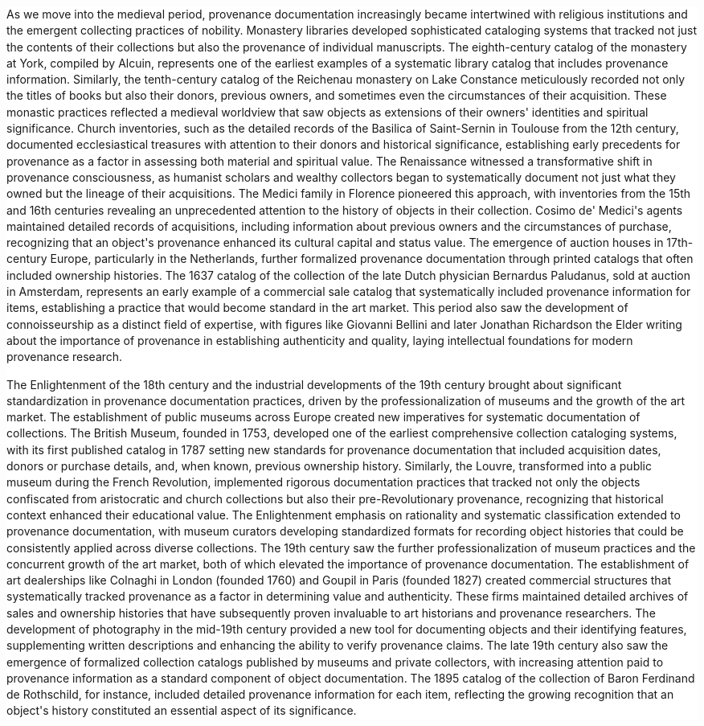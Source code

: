 As we move into the medieval period, provenance documentation increasingly became intertwined with religious institutions and the emergent collecting practices of nobility. Monastery libraries developed sophisticated cataloging systems that tracked not just the contents of their collections but also the provenance of individual manuscripts. The eighth-century catalog of the monastery at York, compiled by Alcuin, represents one of the earliest examples of a systematic library catalog that includes provenance information. Similarly, the tenth-century catalog of the Reichenau monastery on Lake Constance meticulously recorded not only the titles of books but also their donors, previous owners, and sometimes even the circumstances of their acquisition. These monastic practices reflected a medieval worldview that saw objects as extensions of their owners' identities and spiritual significance. Church inventories, such as the detailed records of the Basilica of Saint-Sernin in Toulouse from the 12th century, documented ecclesiastical treasures with attention to their donors and historical significance, establishing early precedents for provenance as a factor in assessing both material and spiritual value. The Renaissance witnessed a transformative shift in provenance consciousness, as humanist scholars and wealthy collectors began to systematically document not just what they owned but the lineage of their acquisitions. The Medici family in Florence pioneered this approach, with inventories from the 15th and 16th centuries revealing an unprecedented attention to the history of objects in their collection. Cosimo de' Medici's agents maintained detailed records of acquisitions, including information about previous owners and the circumstances of purchase, recognizing that an object's provenance enhanced its cultural capital and status value. The emergence of auction houses in 17th-century Europe, particularly in the Netherlands, further formalized provenance documentation through printed catalogs that often included ownership histories. The 1637 catalog of the collection of the late Dutch physician Bernardus Paludanus, sold at auction in Amsterdam, represents an early example of a commercial sale catalog that systematically included provenance information for items, establishing a practice that would become standard in the art market. This period also saw the development of connoisseurship as a distinct field of expertise, with figures like Giovanni Bellini and later Jonathan Richardson the Elder writing about the importance of provenance in establishing authenticity and quality, laying intellectual foundations for modern provenance research.

The Enlightenment of the 18th century and the industrial developments of the 19th century brought about significant standardization in provenance documentation practices, driven by the professionalization of museums and the growth of the art market. The establishment of public museums across Europe created new imperatives for systematic documentation of collections. The British Museum, founded in 1753, developed one of the earliest comprehensive collection cataloging systems, with its first published catalog in 1787 setting new standards for provenance documentation that included acquisition dates, donors or purchase details, and, when known, previous ownership history. Similarly, the Louvre, transformed into a public museum during the French Revolution, implemented rigorous documentation practices that tracked not only the objects confiscated from aristocratic and church collections but also their pre-Revolutionary provenance, recognizing that historical context enhanced their educational value. The Enlightenment emphasis on rationality and systematic classification extended to provenance documentation, with museum curators developing standardized formats for recording object histories that could be consistently applied across diverse collections. The 19th century saw the further professionalization of museum practices and the concurrent growth of the art market, both of which elevated the importance of provenance documentation. The establishment of art dealerships like Colnaghi in London (founded 1760) and Goupil in Paris (founded 1827) created commercial structures that systematically tracked provenance as a factor in determining value and authenticity. These firms maintained detailed archives of sales and ownership histories that have subsequently proven invaluable to art historians and provenance researchers. The development of photography in the mid-19th century provided a new tool for documenting objects and their identifying features, supplementing written descriptions and enhancing the ability to verify provenance claims. The late 19th century also saw the emergence of formalized collection catalogs published by museums and private collectors, with increasing attention paid to provenance information as a standard component of object documentation. The 1895 catalog of the collection of Baron Ferdinand de Rothschild, for instance, included detailed provenance information for each item, reflecting the growing recognition that an object's history constituted an essential aspect of its significance.

